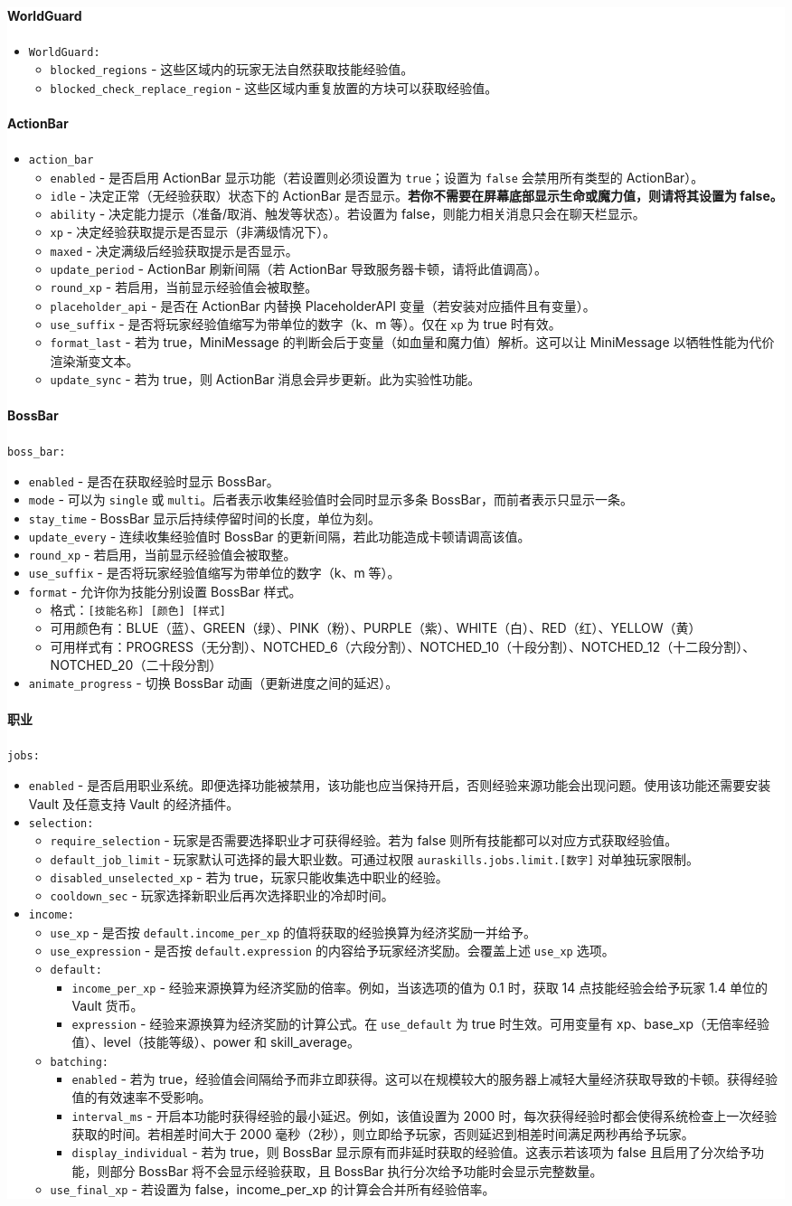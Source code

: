 #### WorldGuard

* `WorldGuard:`
  * `blocked_regions` - 这些区域内的玩家无法自然获取技能经验值。
  * `blocked_check_replace_region` - 这些区域内重复放置的方块可以获取经验值。

#### ActionBar

* `action_bar`
  * `enabled` - 是否启用 ActionBar 显示功能（若设置则必须设置为 `true`；设置为 `false` 会禁用所有类型的 ActionBar）。
  * `idle` - 决定正常（无经验获取）状态下的 ActionBar 是否显示。**若你不需要在屏幕底部显示生命或魔力值，则请将其设置为 false。**
  * `ability` - 决定能力提示（准备/取消、触发等状态）。若设置为 false，则能力相关消息只会在聊天栏显示。
  * `xp` - 决定经验获取提示是否显示（非满级情况下）。
  * `maxed` - 决定满级后经验获取提示是否显示。
  * `update_period` - ActionBar 刷新间隔（若 ActionBar 导致服务器卡顿，请将此值调高）。
  * `round_xp` - 若启用，当前显示经验值会被取整。
  * `placeholder_api` - 是否在 ActionBar 内替换 PlaceholderAPI 变量（若安装对应插件且有变量）。
  * `use_suffix` - 是否将玩家经验值缩写为带单位的数字（k、m 等）。仅在 `xp` 为 true 时有效。
  * `format_last` - 若为 true，MiniMessage 的判断会后于变量（如血量和魔力值）解析。这可以让 MiniMessage 以牺牲性能为代价渲染渐变文本。
  * `update_sync` - 若为 true，则 ActionBar 消息会异步更新。此为实验性功能。

#### BossBar

`boss_bar:`

  * `enabled` - 是否在获取经验时显示 BossBar。
  * `mode` - 可以为 `single` 或 `multi`。后者表示收集经验值时会同时显示多条 BossBar，而前者表示只显示一条。
  * `stay_time` - BossBar 显示后持续停留时间的长度，单位为刻。
  * `update_every` - 连续收集经验值时 BossBar 的更新间隔，若此功能造成卡顿请调高该值。
  * `round_xp` - 若启用，当前显示经验值会被取整。
  * `use_suffix` - 是否将玩家经验值缩写为带单位的数字（k、m 等）。
  * `format` - 允许你为技能分别设置 BossBar 样式。
    * 格式：`[技能名称] [颜色] [样式]`
    * 可用颜色有：BLUE（蓝）、GREEN（绿）、PINK（粉）、PURPLE（紫）、WHITE（白）、RED（红）、YELLOW（黄）
    * 可用样式有：PROGRESS（无分割）、NOTCHED_6（六段分割）、NOTCHED_10（十段分割）、NOTCHED_12（十二段分割）、NOTCHED_20（二十段分割）
  * `animate_progress` - 切换 BossBar 动画（更新进度之间的延迟）。

#### 职业

`jobs:`

* `enabled` - 是否启用职业系统。即便选择功能被禁用，该功能也应当保持开启，否则经验来源功能会出现问题。使用该功能还需要安装 Vault 及任意支持 Vault 的经济插件。
* `selection:`
  * `require_selection` - 玩家是否需要选择职业才可获得经验。若为 false 则所有技能都可以对应方式获取经验值。
  * `default_job_limit` - 玩家默认可选择的最大职业数。可通过权限 `auraskills.jobs.limit.[数字]` 对单独玩家限制。
  * `disabled_unselected_xp` - 若为 true，玩家只能收集选中职业的经验。
  * `cooldown_sec` - 玩家选择新职业后再次选择职业的冷却时间。
* `income:`
  * `use_xp` - 是否按 `default.income_per_xp` 的值将获取的经验换算为经济奖励一并给予。
  * `use_expression` - 是否按 `default.expression` 的内容给予玩家经济奖励。会覆盖上述 `use_xp` 选项。
  * `default:`
    * `income_per_xp` - 经验来源换算为经济奖励的倍率。例如，当该选项的值为 0.1 时，获取 14 点技能经验会给予玩家 1.4 单位的 Vault 货币。
    * `expression` - 经验来源换算为经济奖励的计算公式。在 `use_default` 为 true 时生效。可用变量有 xp、base_xp（无倍率经验值）、level（技能等级）、power 和 skill_average。
  * `batching:`
    * `enabled` - 若为 true，经验值会间隔给予而非立即获得。这可以在规模较大的服务器上减轻大量经济获取导致的卡顿。获得经验值的有效速率不受影响。
    * `interval_ms` - 开启本功能时获得经验的最小延迟。例如，该值设置为 2000 时，每次获得经验时都会使得系统检查上一次经验获取的时间。若相差时间大于 2000 毫秒（2秒），则立即给予玩家，否则延迟到相差时间满足两秒再给予玩家。
    * `display_individual` - 若为 true，则 BossBar 显示原有而非延时获取的经验值。这表示若该项为 false 且启用了分次给予功能，则部分 BossBar 将不会显示经验获取，且 BossBar 执行分次给予功能时会显示完整数量。
  * `use_final_xp` - 若设置为 false，income_per_xp 的计算会合并所有经验倍率。
